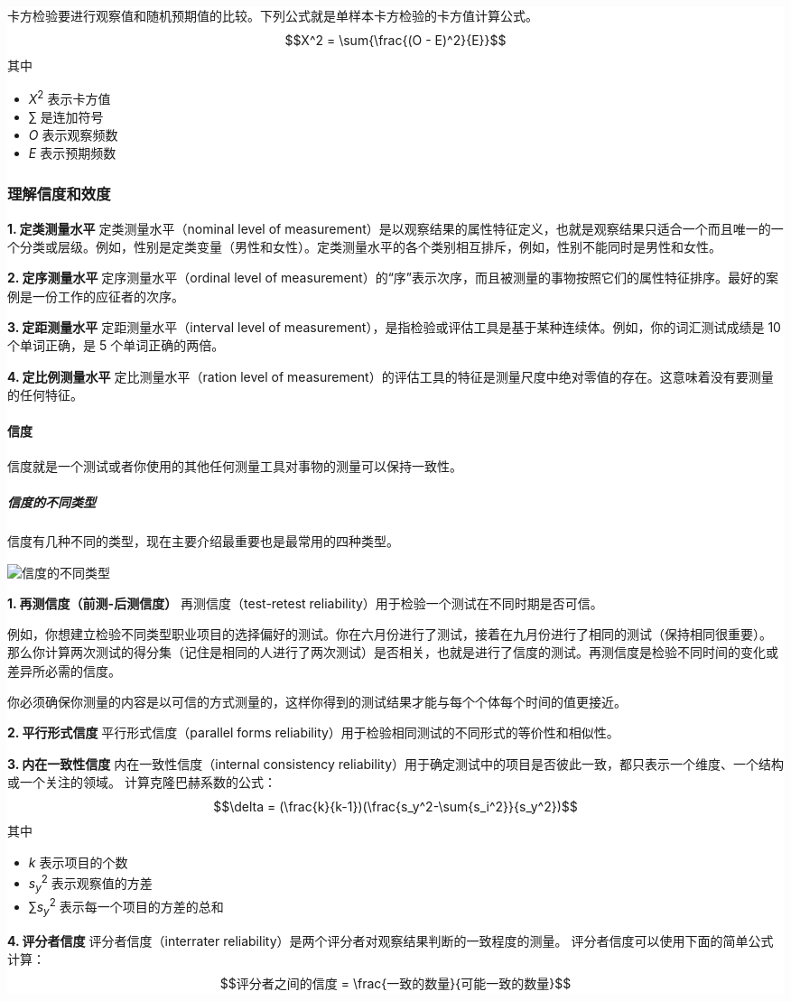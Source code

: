 卡方检验要进行观察值和随机预期值的比较。下列公式就是单样本卡方检验的卡方值计算公式。
$$X^2 = \sum{\frac{(O - E)^2}{E}}$$
其中

- $X^2$ 表示卡方值
- $\sum$ 是连加符号
- $O$ 表示观察频数
- $E$ 表示预期频数

### 理解信度和效度

**1. 定类测量水平**
定类测量水平（nominal level of measurement）是以观察结果的属性特征定义，也就是观察结果只适合一个而且唯一的一个分类或层级。例如，性别是定类变量（男性和女性）。定类测量水平的各个类别相互排斥，例如，性别不能同时是男性和女性。

**2. 定序测量水平**
定序测量水平（ordinal level of measurement）的“序”表示次序，而且被测量的事物按照它们的属性特征排序。最好的案例是一份工作的应征者的次序。

**3. 定距测量水平**
定距测量水平（interval level of measurement），是指检验或评估工具是基于某种连续体。例如，你的词汇测试成绩是 10 个单词正确，是 5 个单词正确的两倍。

**4. 定比例测量水平**
定比测量水平（ration level of measurement）的评估工具的特征是测量尺度中绝对零值的存在。这意味着没有要测量的任何特征。

#### 信度

信度就是一个测试或者你使用的其他任何测量工具对事物的测量可以保持一致性。

##### 信度的不同类型

信度有几种不同的类型，现在主要介绍最重要也是最常用的四种类型。

![信度的不同类型](https://raw.githubusercontent.com/toypipi/graph_bed/master/image/20170320/%E4%BF%A1%E5%BA%A6%E7%9A%84%E4%B8%8D%E5%90%8C%E7%B1%BB%E5%9E%8B.jpg)

**1. 再测信度（前测-后测信度）**
再测信度（test-retest reliability）用于检验一个测试在不同时期是否可信。

例如，你想建立检验不同类型职业项目的选择偏好的测试。你在六月份进行了测试，接着在九月份进行了相同的测试（保持相同很重要）。那么你计算两次测试的得分集（记住是相同的人进行了两次测试）是否相关，也就是进行了信度的测试。再测信度是检验不同时间的变化或差异所必需的信度。

你必须确保你测量的内容是以可信的方式测量的，这样你得到的测试结果才能与每个个体每个时间的值更接近。

**2. 平行形式信度**
平行形式信度（parallel forms reliability）用于检验相同测试的不同形式的等价性和相似性。

**3. 内在一致性信度**
内在一致性信度（internal consistency reliability）用于确定测试中的项目是否彼此一致，都只表示一个维度、一个结构或一个关注的领域。
计算克隆巴赫系数的公式：
$$\delta = (\frac{k}{k-1})(\frac{s_y^2-\sum{s_i^2}}{s_y^2})$$
其中

- $k$ 表示项目的个数
- $s_y^2$ 表示观察值的方差
- $\sum{s_y^2}$ 表示每一个项目的方差的总和

**4. 评分者信度**
评分者信度（interrater reliability）是两个评分者对观察结果判断的一致程度的测量。
评分者信度可以使用下面的简单公式计算：
$$评分者之间的信度 = \frac{一致的数量}{可能一致的数量}$$
